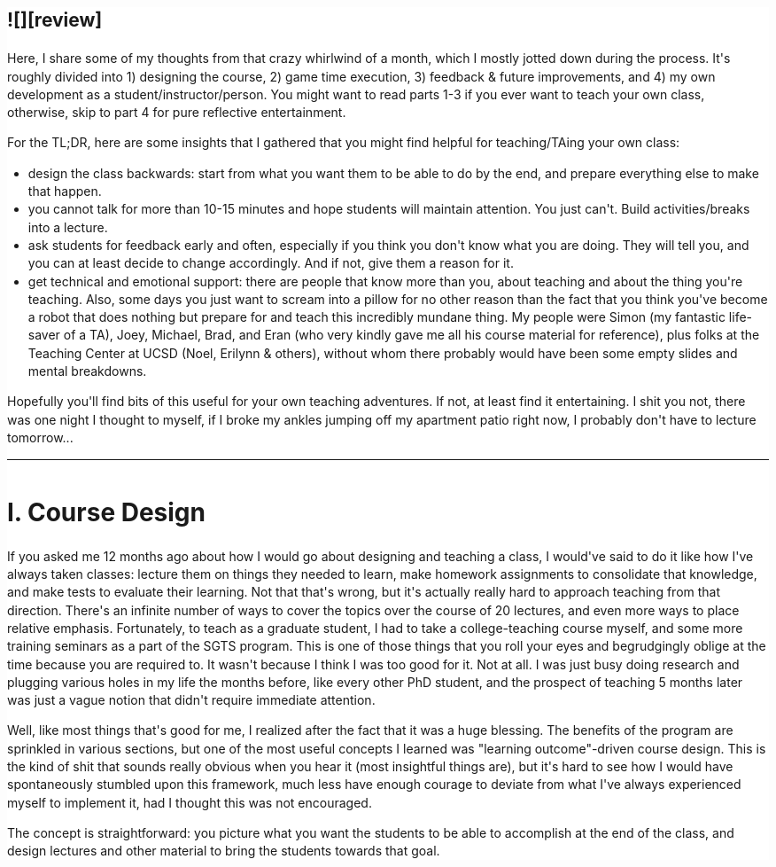 ![][review]
---
Here, I share some of my thoughts from that crazy whirlwind of a month, which I mostly jotted down during the process. It's roughly divided into 1) designing the course, 2) game time execution, 3) feedback & future improvements, and 4) my own development as a student/instructor/person. You might want to read parts 1-3 if you ever want to teach your own class, otherwise, skip to part 4 for pure reflective entertainment.

For the TL;DR, here are some insights that I gathered that you might find helpful for teaching/TAing your own class:
- design the class backwards: start from what you want them to be able to do by the end, and prepare everything else to make that happen.
- you cannot talk for more than 10-15 minutes and hope students will maintain attention. You just can't. Build activities/breaks into a lecture.
- ask students for feedback early and often, especially if you think you don't know what you are doing. They will tell you, and you can at least decide to change accordingly. And if not, give them a reason for it.
- get technical and emotional support: there are people that know more than you, about teaching and about the thing you're teaching. Also, some days you just want to scream into a pillow for no other reason than the fact that you think you've become a robot that does nothing but prepare for and teach this incredibly mundane thing. My people were Simon (my fantastic life-saver of a TA), Joey, Michael, Brad, and Eran (who very kindly gave me all his course material for reference), plus folks at the Teaching Center at UCSD (Noel, Erilynn & others), without whom there probably would have been some empty slides and mental breakdowns.

Hopefully you'll find bits of this useful for your own teaching adventures. If not, at least find it entertaining. I shit you not, there was one night I thought to myself, if I broke my ankles jumping off my apartment patio right now, I probably don't have to lecture tomorrow...

---
# I. Course Design
If you asked me 12 months ago about how I would go about designing and teaching a class, I would've said to do it like how I've always taken classes: lecture them on things they needed to learn, make homework assignments to consolidate that knowledge, and make tests to evaluate their learning. Not that that's wrong, but it's actually really hard to approach teaching from that direction. There's an infinite number of ways to cover the topics over the course of 20 lectures, and even more ways to place relative emphasis. Fortunately, to teach as a graduate student, I had to take a college-teaching course myself, and some more training seminars as a part of the SGTS program. This is one of those things that you roll your eyes and begrudgingly oblige at the time because you are required to. It wasn't because I think I was too good for it. Not at all. I was just busy doing research and plugging various holes in my life the months before, like every other PhD student, and the prospect of teaching 5 months later was just a vague notion that didn't require immediate attention.

Well, like most things that's good for me, I realized after the fact that it was a huge blessing. The benefits of the program are sprinkled in various sections, but one of the most useful concepts I learned was "learning outcome"-driven course design. This is the kind of shit that sounds really obvious when you hear it (most insightful things are), but it's hard to see how I would have spontaneously stumbled upon this framework, much less have enough courage to deviate from what I've always experienced myself to implement it, had I thought this was not encouraged.

The concept is straightforward: you picture what you want the students to be able to accomplish at the end of the class, and design lectures and other material to bring the students towards that goal.
